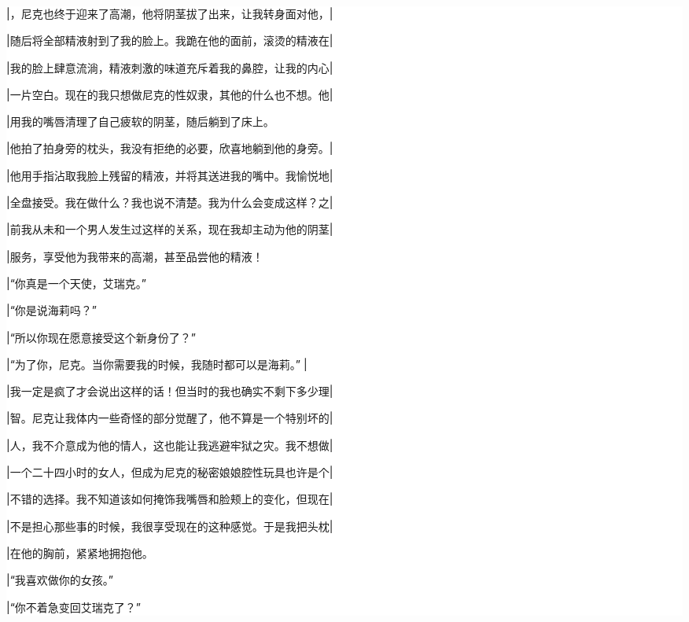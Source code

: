 |，尼克也终于迎来了高潮，他将阴茎拔了出来，让我转身面对他，|

|随后将全部精液射到了我的脸上。我跪在他的面前，滚烫的精液在|

|我的脸上肆意流淌，精液刺激的味道充斥着我的鼻腔，让我的内心|

|一片空白。现在的我只想做尼克的性奴隶，其他的什么也不想。他|

|用我的嘴唇清理了自己疲软的阴茎，随后躺到了床上。

|他拍了拍身旁的枕头，我没有拒绝的必要，欣喜地躺到他的身旁。|

|他用手指沾取我脸上残留的精液，并将其送进我的嘴中。我愉悦地|

|全盘接受。我在做什么？我也说不清楚。我为什么会变成这样？之|

|前我从未和一个男人发生过这样的关系，现在我却主动为他的阴茎|

|服务，享受他为我带来的高潮，甚至品尝他的精液！

|“你真是一个天使，艾瑞克。”

|“你是说海莉吗？”

|“所以你现在愿意接受这个新身份了？”

|“为了你，尼克。当你需要我的时候，我随时都可以是海莉。”    |

|我一定是疯了才会说出这样的话！但当时的我也确实不剩下多少理|

|智。尼克让我体内一些奇怪的部分觉醒了，他不算是一个特别坏的|

|人，我不介意成为他的情人，这也能让我逃避牢狱之灾。我不想做|

|一个二十四小时的女人，但成为尼克的秘密娘娘腔性玩具也许是个|

|不错的选择。我不知道该如何掩饰我嘴唇和脸颊上的变化，但现在|

|不是担心那些事的时候，我很享受现在的这种感觉。于是我把头枕|

|在他的胸前，紧紧地拥抱他。

|“我喜欢做你的女孩。”

|“你不着急变回艾瑞克了？”
